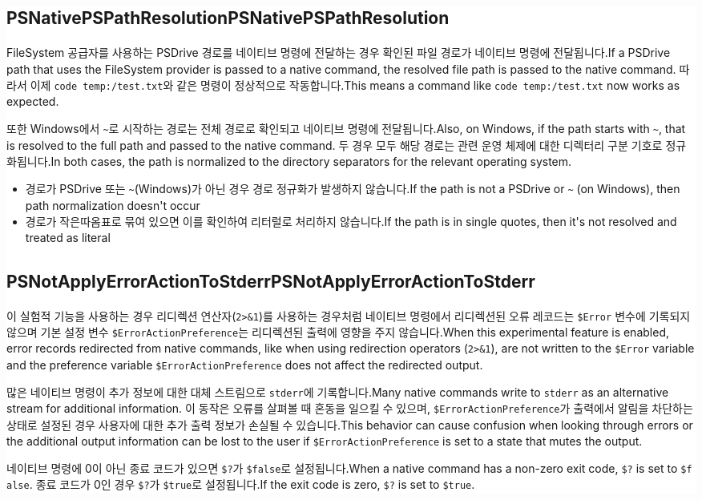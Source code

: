 ## <a name="psnativepspathresolution"></a><span data-ttu-id="3c477-189">PSNativePSPathResolution</span><span class="sxs-lookup"><span data-stu-id="3c477-189">PSNativePSPathResolution</span></span>

<span data-ttu-id="3c477-190">FileSystem 공급자를 사용하는 PSDrive 경로를 네이티브 명령에 전달하는 경우 확인된 파일 경로가 네이티브 명령에 전달됩니다.</span><span class="sxs-lookup"><span data-stu-id="3c477-190">If a PSDrive path that uses the FileSystem provider is passed to a native command, the resolved file path is passed to the native command.</span></span> <span data-ttu-id="3c477-191">따라서 이제 `code temp:/test.txt`와 같은 명령이 정상적으로 작동합니다.</span><span class="sxs-lookup"><span data-stu-id="3c477-191">This means a command like `code temp:/test.txt` now works as expected.</span></span>

<span data-ttu-id="3c477-192">또한 Windows에서 `~`로 시작하는 경로는 전체 경로로 확인되고 네이티브 명령에 전달됩니다.</span><span class="sxs-lookup"><span data-stu-id="3c477-192">Also, on Windows, if the path starts with `~`, that is resolved to the full path and passed to the native command.</span></span> <span data-ttu-id="3c477-193">두 경우 모두 해당 경로는 관련 운영 체제에 대한 디렉터리 구분 기호로 정규화됩니다.</span><span class="sxs-lookup"><span data-stu-id="3c477-193">In both cases, the path is normalized to the directory separators for the relevant operating system.</span></span>

- <span data-ttu-id="3c477-194">경로가 PSDrive 또는 `~`(Windows)가 아닌 경우 경로 정규화가 발생하지 않습니다.</span><span class="sxs-lookup"><span data-stu-id="3c477-194">If the path is not a PSDrive or `~` (on Windows), then path normalization doesn't occur</span></span>
- <span data-ttu-id="3c477-195">경로가 작은따옴표로 묶여 있으면 이를 확인하여 리터럴로 처리하지 않습니다.</span><span class="sxs-lookup"><span data-stu-id="3c477-195">If the path is in single quotes, then it's not resolved and treated as literal</span></span>

## <a name="psnotapplyerroractiontostderr"></a><span data-ttu-id="3c477-196">PSNotApplyErrorActionToStderr</span><span class="sxs-lookup"><span data-stu-id="3c477-196">PSNotApplyErrorActionToStderr</span></span>

<span data-ttu-id="3c477-197">이 실험적 기능을 사용하는 경우 리디렉션 연산자(`2>&1`)를 사용하는 경우처럼 네이티브 명령에서 리디렉션된 오류 레코드는 `$Error` 변수에 기록되지 않으며 기본 설정 변수 `$ErrorActionPreference`는 리디렉션된 출력에 영향을 주지 않습니다.</span><span class="sxs-lookup"><span data-stu-id="3c477-197">When this experimental feature is enabled, error records redirected from native commands, like when using redirection operators (`2>&1`), are not written to the `$Error` variable and the preference variable `$ErrorActionPreference` does not affect the redirected output.</span></span>

<span data-ttu-id="3c477-198">많은 네이티브 명령이 추가 정보에 대한 대체 스트림으로 `stderr`에 기록합니다.</span><span class="sxs-lookup"><span data-stu-id="3c477-198">Many native commands write to `stderr` as an alternative stream for additional information.</span></span> <span data-ttu-id="3c477-199">이 동작은 오류를 살펴볼 때 혼동을 일으킬 수 있으며, `$ErrorActionPreference`가 출력에서 알림을 차단하는 상태로 설정된 경우 사용자에 대한 추가 출력 정보가 손실될 수 있습니다.</span><span class="sxs-lookup"><span data-stu-id="3c477-199">This behavior can cause confusion when looking through errors or the additional output information can be lost to the user if `$ErrorActionPreference` is set to a state that mutes the output.</span></span>

<span data-ttu-id="3c477-200">네이티브 명령에 0이 아닌 종료 코드가 있으면 `$?`가 `$false`로 설정됩니다.</span><span class="sxs-lookup"><span data-stu-id="3c477-200">When a native command has a non-zero exit code, `$?` is set to `$false`.</span></span> <span data-ttu-id="3c477-201">종료 코드가 0인 경우 `$?`가 `$true`로 설정됩니다.</span><span class="sxs-lookup"><span data-stu-id="3c477-201">If the exit code is zero, `$?` is set to `$true`.</span></span>
